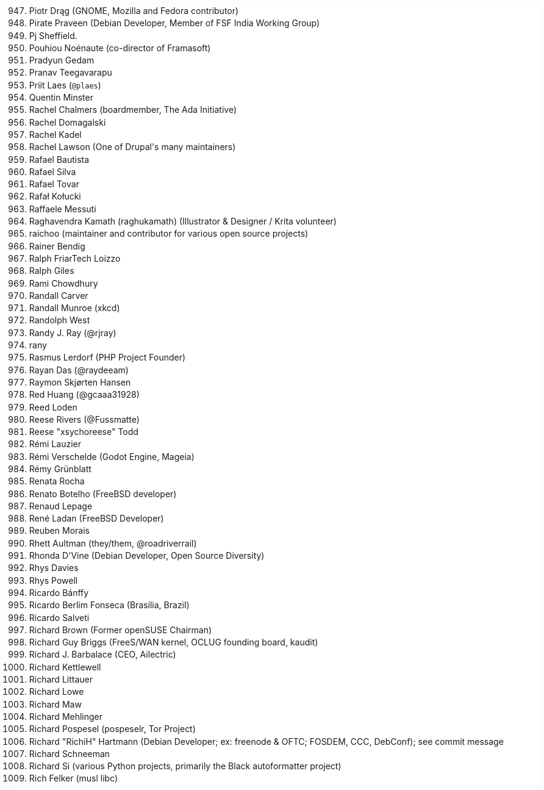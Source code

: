 947. Piotr Drąg (GNOME, Mozilla and Fedora contributor)
948. Pirate Praveen (Debian Developer, Member of FSF India Working Group)
949. Pj Sheffield.
950. Pouhiou Noénaute (co-director of Framasoft)
951. Pradyun Gedam
952. Pranav Teegavarapu
953. Priit Laes (`@plaes`)
954. Quentin Minster
955. Rachel Chalmers (boardmember, The Ada Initiative)
956. Rachel Domagalski
957. Rachel Kadel
958. Rachel Lawson (One of Drupal's many maintainers)
959. Rafael Bautista
960. Rafael Silva
961. Rafael Tovar
962. Rafał Kołucki
963. Raffaele Messuti
964. Raghavendra Kamath (raghukamath) (Illustrator & Designer / Krita volunteer)
965. raichoo (maintainer and contributor for various open source projects)
966. Rainer Bendig
967. Ralph FriarTech Loizzo
968. Ralph Giles
969. Rami Chowdhury
970. Randall Carver
971. Randall Munroe (xkcd)
972. Randolph West
973. Randy J. Ray (@rjray)
974. rany
975. Rasmus Lerdorf (PHP Project Founder)
976. Rayan Das (@raydeeam)
977. Raymon Skjørten Hansen
978. Red Huang (@gcaaa31928)
979. Reed Loden
980. Reese Rivers (@Fussmatte)
981. Reese "xsychoreese" Todd
982. Rémi Lauzier
983. Rémi Verschelde (Godot Engine, Mageia)
984. Rémy Grünblatt
985. Renata Rocha
986. Renato Botelho (FreeBSD developer)
987. Renaud Lepage
988. René Ladan (FreeBSD Developer)
989. Reuben Morais
990. Rhett Aultman (they/them, @roadriverrail)
991. Rhonda D'Vine (Debian Developer, Open Source Diversity)
992. Rhys Davies
993. Rhys Powell
994. Ricardo Bánffy
995. Ricardo Berlim Fonseca (Brasília, Brazil)
996. Ricardo Salveti
997. Richard Brown (Former openSUSE Chairman)
998. Richard Guy Briggs (FreeS/WAN kernel, OCLUG founding board, kaudit)
999. Richard J. Barbalace (CEO, Ailectric)
1000. Richard Kettlewell
1001. Richard Littauer
1002. Richard Lowe
1003. Richard Maw
1004. Richard Mehlinger
1005. Richard Pospesel (pospeselr, Tor Project)
1006. Richard "RichiH" Hartmann (Debian Developer; ex: freenode & OFTC; FOSDEM, CCC, DebConf); see commit message
1007. Richard Schneeman
1008. Richard Si (various Python projects, primarily the Black autoformatter project)
1009. Rich Felker (musl libc)